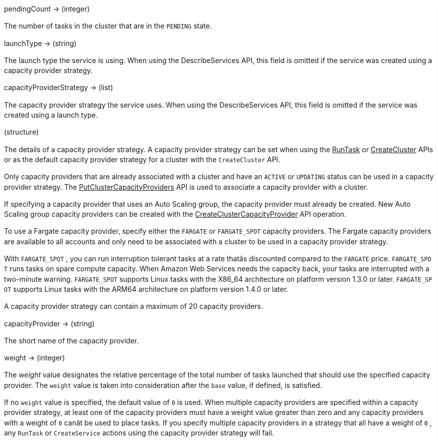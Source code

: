 pendingCount -> (integer)

The number of tasks in the cluster that are in the `PENDING` state.

launchType -> (string)

The launch type the service is using. When using the DescribeServices API, this field is omitted if the service was created using a capacity provider strategy.

capacityProviderStrategy -> (list)

The capacity provider strategy the service uses. When using the DescribeServices API, this field is omitted if the service was created using a launch type.

(structure)

The details of a capacity provider strategy. A capacity provider strategy can be set when using the [RunTask](https://docs.aws.amazon.com/AmazonECS/latest/APIReference/API_RunTask.html) or [CreateCluster](https://docs.aws.amazon.com/AmazonECS/latest/APIReference/API_CreateCluster.html) APIs or as the default capacity provider strategy for a cluster with the `CreateCluster` API.

Only capacity providers that are already associated with a cluster and have an `ACTIVE` or `UPDATING` status can be used in a capacity provider strategy. The [PutClusterCapacityProviders](https://docs.aws.amazon.com/AmazonECS/latest/APIReference/API_PutClusterCapacityProviders.html) API is used to associate a capacity provider with a cluster.

If specifying a capacity provider that uses an Auto Scaling group, the capacity provider must already be created. New Auto Scaling group capacity providers can be created with the [CreateClusterCapacityProvider](https://docs.aws.amazon.com/AmazonECS/latest/APIReference/API_CreateClusterCapacityProvider.html) API operation.

To use a Fargate capacity provider, specify either the `FARGATE` or `FARGATE_SPOT` capacity providers. The Fargate capacity providers are available to all accounts and only need to be associated with a cluster to be used in a capacity provider strategy.

With `FARGATE_SPOT` , you can run interruption tolerant tasks at a rate thatâs discounted compared to the `FARGATE` price. `FARGATE_SPOT` runs tasks on spare compute capacity. When Amazon Web Services needs the capacity back, your tasks are interrupted with a two-minute warning. `FARGATE_SPOT` supports Linux tasks with the X86_64 architecture on platform version 1.3.0 or later. `FARGATE_SPOT` supports Linux tasks with the ARM64 architecture on platform version 1.4.0 or later.

A capacity provider strategy can contain a maximum of 20 capacity providers.

capacityProvider -> (string)

The short name of the capacity provider.

weight -> (integer)

The *weight* value designates the relative percentage of the total number of tasks launched that should use the specified capacity provider. The `weight` value is taken into consideration after the `base` value, if defined, is satisfied.

If no `weight` value is specified, the default value of `0` is used. When multiple capacity providers are specified within a capacity provider strategy, at least one of the capacity providers must have a weight value greater than zero and any capacity providers with a weight of `0` canât be used to place tasks. If you specify multiple capacity providers in a strategy that all have a weight of `0` , any `RunTask` or `CreateService` actions using the capacity provider strategy will fail.
